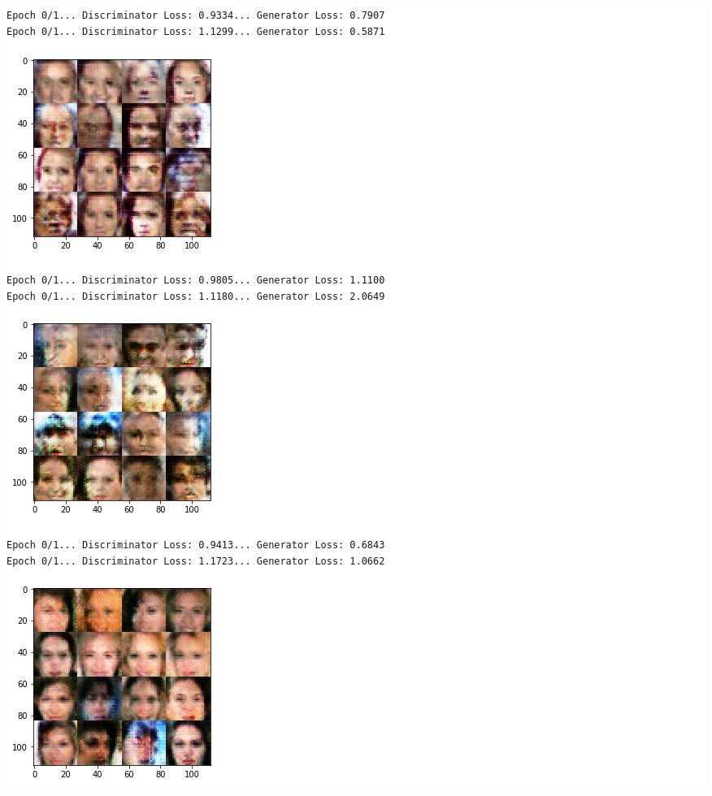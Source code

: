 
    Epoch 0/1... Discriminator Loss: 0.9334... Generator Loss: 0.7907
    Epoch 0/1... Discriminator Loss: 1.1299... Generator Loss: 0.5871



![png](output_25_69.png)


    Epoch 0/1... Discriminator Loss: 0.9805... Generator Loss: 1.1100
    Epoch 0/1... Discriminator Loss: 1.1180... Generator Loss: 2.0649



![png](output_25_71.png)


    Epoch 0/1... Discriminator Loss: 0.9413... Generator Loss: 0.6843
    Epoch 0/1... Discriminator Loss: 1.1723... Generator Loss: 1.0662



![png](output_25_73.png)
